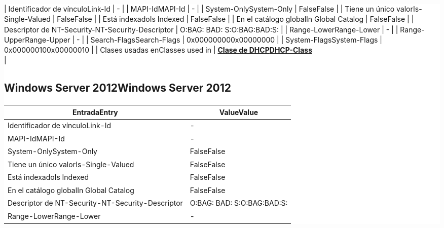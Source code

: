 | <span data-ttu-id="1307f-224">Identificador de vínculo</span><span class="sxs-lookup"><span data-stu-id="1307f-224">Link-Id</span></span>                | \-                                           |
| <span data-ttu-id="1307f-225">MAPI-Id</span><span class="sxs-lookup"><span data-stu-id="1307f-225">MAPI-Id</span></span>                | \-                                           |
| <span data-ttu-id="1307f-226">System-Only</span><span class="sxs-lookup"><span data-stu-id="1307f-226">System-Only</span></span>            | <span data-ttu-id="1307f-227">False</span><span class="sxs-lookup"><span data-stu-id="1307f-227">False</span></span>                                        |
| <span data-ttu-id="1307f-228">Tiene un único valor</span><span class="sxs-lookup"><span data-stu-id="1307f-228">Is-Single-Valued</span></span>       | <span data-ttu-id="1307f-229">False</span><span class="sxs-lookup"><span data-stu-id="1307f-229">False</span></span>                                        |
| <span data-ttu-id="1307f-230">Está indexado</span><span class="sxs-lookup"><span data-stu-id="1307f-230">Is Indexed</span></span>             | <span data-ttu-id="1307f-231">False</span><span class="sxs-lookup"><span data-stu-id="1307f-231">False</span></span>                                        |
| <span data-ttu-id="1307f-232">En el catálogo global</span><span class="sxs-lookup"><span data-stu-id="1307f-232">In Global Catalog</span></span>      | <span data-ttu-id="1307f-233">False</span><span class="sxs-lookup"><span data-stu-id="1307f-233">False</span></span>                                        |
| <span data-ttu-id="1307f-234">Descriptor de NT-Security-</span><span class="sxs-lookup"><span data-stu-id="1307f-234">NT-Security-Descriptor</span></span> | <span data-ttu-id="1307f-235">O:BAG: BAD: S:</span><span class="sxs-lookup"><span data-stu-id="1307f-235">O:BAG:BAD:S:</span></span>                                 |
| <span data-ttu-id="1307f-236">Range-Lower</span><span class="sxs-lookup"><span data-stu-id="1307f-236">Range-Lower</span></span>            | \-                                           |
| <span data-ttu-id="1307f-237">Range-Upper</span><span class="sxs-lookup"><span data-stu-id="1307f-237">Range-Upper</span></span>            | \-                                           |
| <span data-ttu-id="1307f-238">Search-Flags</span><span class="sxs-lookup"><span data-stu-id="1307f-238">Search-Flags</span></span>           | <span data-ttu-id="1307f-239">0x00000000</span><span class="sxs-lookup"><span data-stu-id="1307f-239">0x00000000</span></span>                                   |
| <span data-ttu-id="1307f-240">System-Flags</span><span class="sxs-lookup"><span data-stu-id="1307f-240">System-Flags</span></span>           | <span data-ttu-id="1307f-241">0x00000010</span><span class="sxs-lookup"><span data-stu-id="1307f-241">0x00000010</span></span>                                   |
| <span data-ttu-id="1307f-242">Clases usadas en</span><span class="sxs-lookup"><span data-stu-id="1307f-242">Classes used in</span></span>        | [<span data-ttu-id="1307f-243">**Clase de DHCP**</span><span class="sxs-lookup"><span data-stu-id="1307f-243">**DHCP-Class**</span></span>](c-dhcpclass.md)<br/> |



## <a name="windows-server-2012"></a><span data-ttu-id="1307f-244">Windows Server 2012</span><span class="sxs-lookup"><span data-stu-id="1307f-244">Windows Server 2012</span></span>



| <span data-ttu-id="1307f-245">Entrada</span><span class="sxs-lookup"><span data-stu-id="1307f-245">Entry</span></span> | <span data-ttu-id="1307f-246">Value</span><span class="sxs-lookup"><span data-stu-id="1307f-246">Value</span></span> |
|------------------------|----------------------------------------------|
| <span data-ttu-id="1307f-247">Identificador de vínculo</span><span class="sxs-lookup"><span data-stu-id="1307f-247">Link-Id</span></span>                | \-                                           |
| <span data-ttu-id="1307f-248">MAPI-Id</span><span class="sxs-lookup"><span data-stu-id="1307f-248">MAPI-Id</span></span>                | \-                                           |
| <span data-ttu-id="1307f-249">System-Only</span><span class="sxs-lookup"><span data-stu-id="1307f-249">System-Only</span></span>            | <span data-ttu-id="1307f-250">False</span><span class="sxs-lookup"><span data-stu-id="1307f-250">False</span></span>                                        |
| <span data-ttu-id="1307f-251">Tiene un único valor</span><span class="sxs-lookup"><span data-stu-id="1307f-251">Is-Single-Valued</span></span>       | <span data-ttu-id="1307f-252">False</span><span class="sxs-lookup"><span data-stu-id="1307f-252">False</span></span>                                        |
| <span data-ttu-id="1307f-253">Está indexado</span><span class="sxs-lookup"><span data-stu-id="1307f-253">Is Indexed</span></span>             | <span data-ttu-id="1307f-254">False</span><span class="sxs-lookup"><span data-stu-id="1307f-254">False</span></span>                                        |
| <span data-ttu-id="1307f-255">En el catálogo global</span><span class="sxs-lookup"><span data-stu-id="1307f-255">In Global Catalog</span></span>      | <span data-ttu-id="1307f-256">False</span><span class="sxs-lookup"><span data-stu-id="1307f-256">False</span></span>                                        |
| <span data-ttu-id="1307f-257">Descriptor de NT-Security-</span><span class="sxs-lookup"><span data-stu-id="1307f-257">NT-Security-Descriptor</span></span> | <span data-ttu-id="1307f-258">O:BAG: BAD: S:</span><span class="sxs-lookup"><span data-stu-id="1307f-258">O:BAG:BAD:S:</span></span>                                 |
| <span data-ttu-id="1307f-259">Range-Lower</span><span class="sxs-lookup"><span data-stu-id="1307f-259">Range-Lower</span></span>            | \-                                           |
